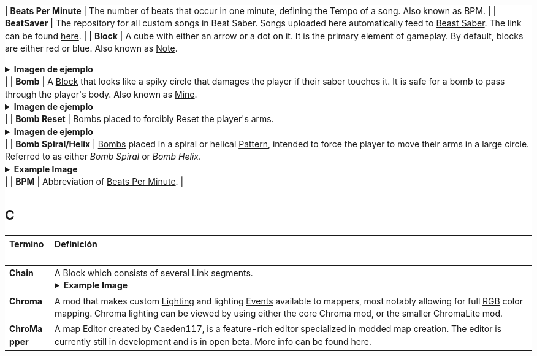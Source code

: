 | **Beats Per Minute**                                                                  | The number of beats that occur in one minute, defining the [Tempo](#t) of a song. Also known as [BPM](#b).                                                                                                                                                                                                                                   |
| **BeatSaver**                                                                         | The repository for all custom songs in Beat Saber. Songs uploaded here automatically feed to [Beast Saber](#b). The link can be found [here](https://beatsaver.com/).                                                                                                                                                                        |
| **Block**                                                                             | A cube with either an arrow or a dot on it. It is the primary element of gameplay. By default, blocks are either red or blue. Also known as [Note](#n). <details><summary>**Imagen de ejemplo**</summary></details>                                                                             |
| **Bomb**                                                                              | A [Block](#b) that looks like a spiky circle that damages the player if their saber touches it. It is safe for a bomb to pass through the player's body. Also known as [Mine](#m). <details><summary>**Imagen de ejemplo**</summary></details>                                                          |
| **Bomb Reset**                                                                        | [Bombs](#b) placed to forcibly [Reset](#r) the player's arms. <details><summary>**Imagen de ejemplo**</summary></details>                                                                                                                                                                    |
| **Bomb Spiral/Helix**                                                                 | [Bombs](#b) placed in a spiral or helical [Pattern](#p), intended to force the player to move their arms in a large circle. Referred to as either _Bomb Spiral_ or _Bomb Helix_. <details><summary>**Example Image**</summary></details>                                               |
| **BPM**                                                                               | Abbreviation of [Beats Per Minute](#b).                                                                                                                                                                                                                                                                                                      |

## C

| Termino&nbsp;&nbsp;&nbsp;&nbsp;&nbsp;&nbsp;&nbsp;&nbsp;&nbsp;&nbsp;&nbsp;&nbsp;&nbsp; | Definición                                                                                                                                                                                                                                                                                                                                                                                                                                                                                       |
| ------------------------------------------------------------------------------------- |:------------------------------------------------------------------------------------------------------------------------------------------------------------------------------------------------------------------------------------------------------------------------------------------------------------------------------------------------------------------------------------------------------------------------------------------------------------------------------------------------ |
| **Chain**                                                                             | A [Block](#b) which consists of several [Link](#l) segments. <details><summary>**Example Image**</summary></details>                                                                                                                                                                                                                                                                                                                                    |
| **Chroma**                                                                            | A mod that makes custom [Lighting](#l) and lighting [Events](#e) available to mappers, most notably allowing for full [RGB](#r) color mapping. Chroma lighting can be viewed by using either the core Chroma mod, or the smaller ChromaLite mod.                                                                                                                                                                                                                                                 |
| **ChroMapper**                                                                        | A map [Editor](#e) created by Caeden117, is a feature-rich editor specialized in modded map creation. The editor is currently still in development and is in open beta. More info can be found [here](./#chromapper).                                                                                                                                                                                                                                                                            |